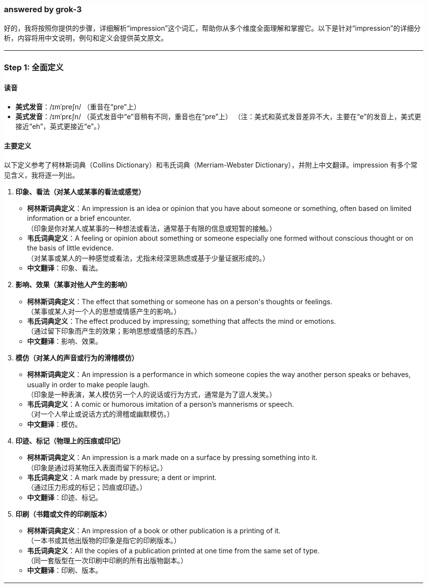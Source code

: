 ### answered by grok-3
好的，我将按照你提供的步骤，详细解析“impression”这个词汇，帮助你从多个维度全面理解和掌握它。以下是针对“impression”的详细分析，内容将用中文说明，例句和定义会提供英文原文。

---

### Step 1: 全面定义

#### 读音
- **美式发音**：/ɪmˈpreʃn/ （重音在“pre”上）
- **英式发音**：/ɪmˈprɛʃn/ （英式发音中“e”音稍有不同，重音也在“pre”上）
（注：美式和英式发音差异不大，主要在“e”的发音上，美式更接近“eh”，英式更接近“e”。）

#### 主要定义
以下定义参考了柯林斯词典（Collins Dictionary）和韦氏词典（Merriam-Webster Dictionary），并附上中文翻译。impression 有多个常见含义，我将逐一列出。

1. **印象、看法（对某人或某事的看法或感觉）**
   - **柯林斯词典定义**：An impression is an idea or opinion that you have about someone or something, often based on limited information or a brief encounter.  
     （印象是你对某人或某事的一种想法或看法，通常基于有限的信息或短暂的接触。）
   - **韦氏词典定义**：A feeling or opinion about something or someone especially one formed without conscious thought or on the basis of little evidence.  
     （对某事或某人的一种感觉或看法，尤指未经深思熟虑或基于少量证据形成的。）
   - **中文翻译**：印象、看法。

2. **影响、效果（某事对他人产生的影响）**
   - **柯林斯词典定义**：The effect that something or someone has on a person's thoughts or feelings.  
     （某事或某人对一个人的思想或情感产生的影响。）
   - **韦氏词典定义**：The effect produced by impressing; something that affects the mind or emotions.  
     （通过留下印象而产生的效果；影响思想或情感的东西。）
   - **中文翻译**：影响、效果。

3. **模仿（对某人的声音或行为的滑稽模仿）**
   - **柯林斯词典定义**：An impression is a performance in which someone copies the way another person speaks or behaves, usually in order to make people laugh.  
     （印象是一种表演，某人模仿另一个人的说话或行为方式，通常是为了逗人发笑。）
   - **韦氏词典定义**：A comic or humorous imitation of a person’s mannerisms or speech.  
     （对一个人举止或说话方式的滑稽或幽默模仿。）
   - **中文翻译**：模仿。

4. **印迹、标记（物理上的压痕或印记）**
   - **柯林斯词典定义**：An impression is a mark made on a surface by pressing something into it.  
     （印象是通过将某物压入表面而留下的标记。）
   - **韦氏词典定义**：A mark made by pressure; a dent or imprint.  
     （通过压力形成的标记；凹痕或印迹。）
   - **中文翻译**：印迹、标记。

5. **印刷（书籍或文件的印刷版本）**
   - **柯林斯词典定义**：An impression of a book or other publication is a printing of it.  
     （一本书或其他出版物的印象是指它的印刷版本。）
   - **韦氏词典定义**：All the copies of a publication printed at one time from the same set of type.  
     （同一套版型在一次印刷中印刷的所有出版物副本。）
   - **中文翻译**：印刷、版本。

---